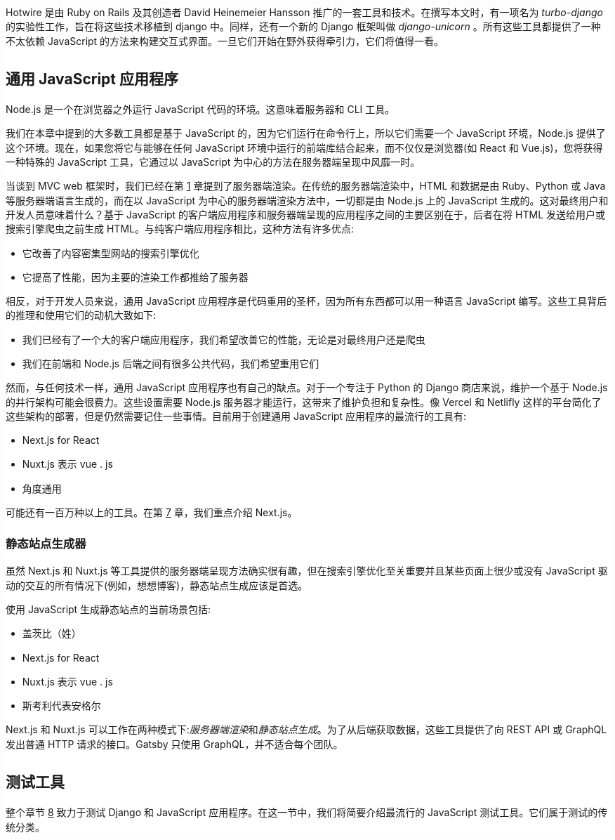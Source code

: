 Hotwire 是由 Ruby on Rails 及其创造者 David Heinemeier Hansson 推广的一套工具和技术。在撰写本文时，有一项名为 *turbo-django* 的实验性工作，旨在将这些技术移植到 django 中。同样，还有一个新的 Django 框架叫做 *django-unicorn* 。所有这些工具都提供了一种不太依赖 JavaScript 的方法来构建交互式界面。一旦它们开始在野外获得牵引力，它们将值得一看。

## 通用 JavaScript 应用程序

Node.js 是一个在浏览器之外运行 JavaScript 代码的环境。这意味着服务器和 CLI 工具。

我们在本章中提到的大多数工具都是基于 JavaScript 的，因为它们运行在命令行上，所以它们需要一个 JavaScript 环境，Node.js 提供了这个环境。现在，如果您将它与能够在任何 JavaScript 环境中运行的前端库结合起来，而不仅仅是浏览器(如 React 和 Vue.js)，您将获得一种特殊的 JavaScript 工具，它通过以 JavaScript 为中心的方法在服务器端呈现中风靡一时。

当谈到 MVC web 框架时，我们已经在第 [1](01.html) 章提到了服务器端渲染。在传统的服务器端渲染中，HTML 和数据是由 Ruby、Python 或 Java 等服务器端语言生成的，而在以 JavaScript 为中心的服务器端渲染方法中，一切都是由 Node.js 上的 JavaScript 生成的。这对最终用户和开发人员意味着什么？基于 JavaScript 的客户端应用程序和服务器端呈现的应用程序之间的主要区别在于，后者在将 HTML 发送给用户或搜索引擎爬虫之前生成 HTML。与纯客户端应用程序相比，这种方法有许多优点:

*   它改善了内容密集型网站的搜索引擎优化

*   它提高了性能，因为主要的渲染工作都推给了服务器

相反，对于开发人员来说，通用 JavaScript 应用程序是代码重用的圣杯，因为所有东西都可以用一种语言 JavaScript 编写。这些工具背后的推理和使用它们的动机大致如下:

*   我们已经有了一个大的客户端应用程序，我们希望改善它的性能，无论是对最终用户还是爬虫

*   我们在前端和 Node.js 后端之间有很多公共代码，我们希望重用它们

然而，与任何技术一样，通用 JavaScript 应用程序也有自己的缺点。对于一个专注于 Python 的 Django 商店来说，维护一个基于 Node.js 的并行架构可能会很费力。这些设置需要 Node.js 服务器才能运行，这带来了维护负担和复杂性。像 Vercel 和 Netlifly 这样的平台简化了这些架构的部署，但是仍然需要记住一些事情。目前用于创建通用 JavaScript 应用程序的最流行的工具有:

*   Next.js for React

*   Nuxt.js 表示 vue . js

*   角度通用

可能还有一百万种以上的工具。在第 [7](07.html) 章，我们重点介绍 Next.js。

### 静态站点生成器

虽然 Next.js 和 Nuxt.js 等工具提供的服务器端呈现方法确实很有趣，但在搜索引擎优化至关重要并且某些页面上很少或没有 JavaScript 驱动的交互的所有情况下(例如，想想博客)，静态站点生成应该是首选。

使用 JavaScript 生成静态站点的当前场景包括:

*   盖茨比（姓）

*   Next.js for React

*   Nuxt.js 表示 vue . js

*   斯考利代表安格尔

Next.js 和 Nuxt.js 可以工作在两种模式下:*服务器端渲染*和*静态站点生成*。为了从后端获取数据，这些工具提供了向 REST API 或 GraphQL 发出普通 HTTP 请求的接口。Gatsby 只使用 GraphQL，并不适合每个团队。

## 测试工具

整个章节 [8](08.html) 致力于测试 Django 和 JavaScript 应用程序。在这一节中，我们将简要介绍最流行的 JavaScript 测试工具。它们属于测试的传统分类。
